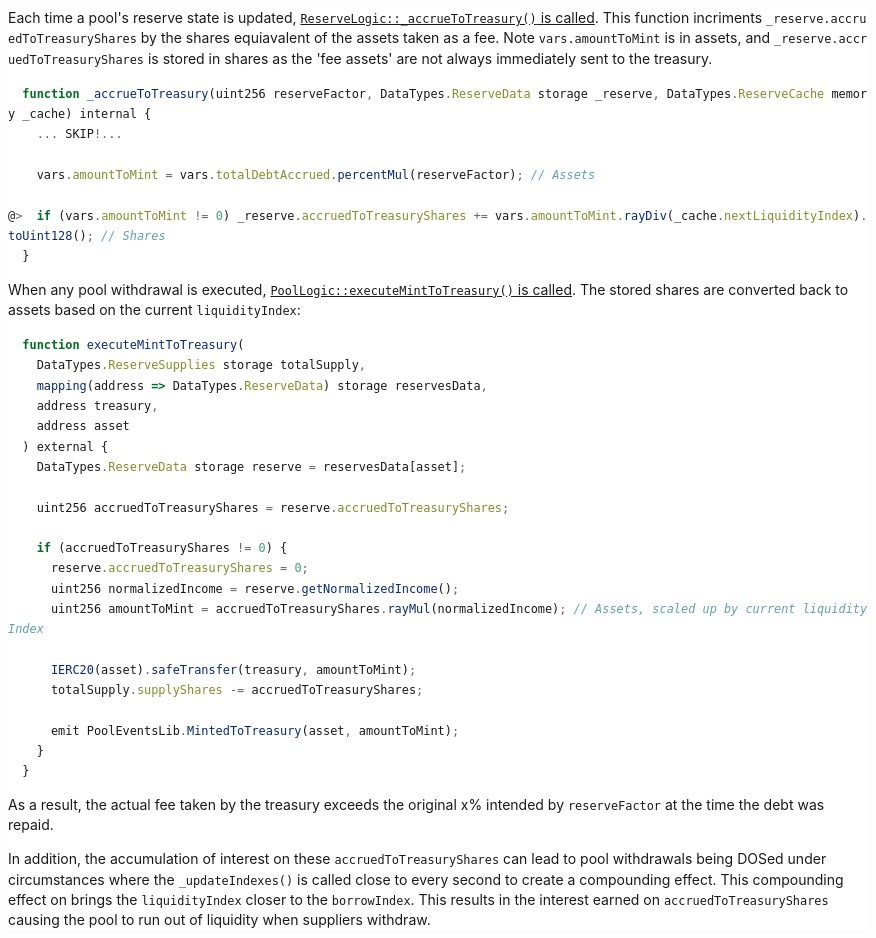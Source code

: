 Each time a pool's reserve state is updated, [`ReserveLogic::_accrueToTreasury()` is called](https://github.com/sherlock-audit/2024-06-new-scope-Nihavent/blob/c8300e73f4d751796daad3dadbae4d11072b3d79/zerolend-one/contracts/core/pool/logic/ReserveLogic.sol#L92).
This function incriments `_reserve.accruedToTreasuryShares` by the shares equiavalent of the assets taken as a fee. Note `vars.amountToMint` is in assets, and `_reserve.accruedToTreasuryShares` is stored in shares as the 'fee assets' are not always immediately sent to the treasury.

```javascript
  function _accrueToTreasury(uint256 reserveFactor, DataTypes.ReserveData storage _reserve, DataTypes.ReserveCache memory _cache) internal {
    ... SKIP!...

    vars.amountToMint = vars.totalDebtAccrued.percentMul(reserveFactor); // Assets

@>  if (vars.amountToMint != 0) _reserve.accruedToTreasuryShares += vars.amountToMint.rayDiv(_cache.nextLiquidityIndex).toUint128(); // Shares
  }
```

When any pool withdrawal is executed, [`PoolLogic::executeMintToTreasury()` is called](https://github.com/sherlock-audit/2024-06-new-scope-Nihavent/blob/c8300e73f4d751796daad3dadbae4d11072b3d79/zerolend-one/contracts/core/pool/PoolSetters.sol#L84). The stored shares are converted back to assets based on the current `liquidityIndex`:

```javascript
  function executeMintToTreasury(
    DataTypes.ReserveSupplies storage totalSupply,
    mapping(address => DataTypes.ReserveData) storage reservesData,
    address treasury,
    address asset
  ) external {
    DataTypes.ReserveData storage reserve = reservesData[asset];

    uint256 accruedToTreasuryShares = reserve.accruedToTreasuryShares;

    if (accruedToTreasuryShares != 0) {
      reserve.accruedToTreasuryShares = 0;
      uint256 normalizedIncome = reserve.getNormalizedIncome();
      uint256 amountToMint = accruedToTreasuryShares.rayMul(normalizedIncome); // Assets, scaled up by current liquidityIndex

      IERC20(asset).safeTransfer(treasury, amountToMint);
      totalSupply.supplyShares -= accruedToTreasuryShares;

      emit PoolEventsLib.MintedToTreasury(asset, amountToMint);
    }
  }
```

As a result, the actual fee taken by the treasury exceeds the original x% intended by `reserveFactor` at the time the debt was repaid.

In addition, the accumulation of interest on these `accruedToTreasuryShares` can lead to pool withdrawals being DOSed under circumstances where the `_updateIndexes()` is called close to every second to create a compounding effect. This compounding effect on brings the `liquidityIndex` closer to the `borrowIndex`. This results in the interest earned on `accruedToTreasuryShares` causing the pool to run out of liquidity when suppliers withdraw.

